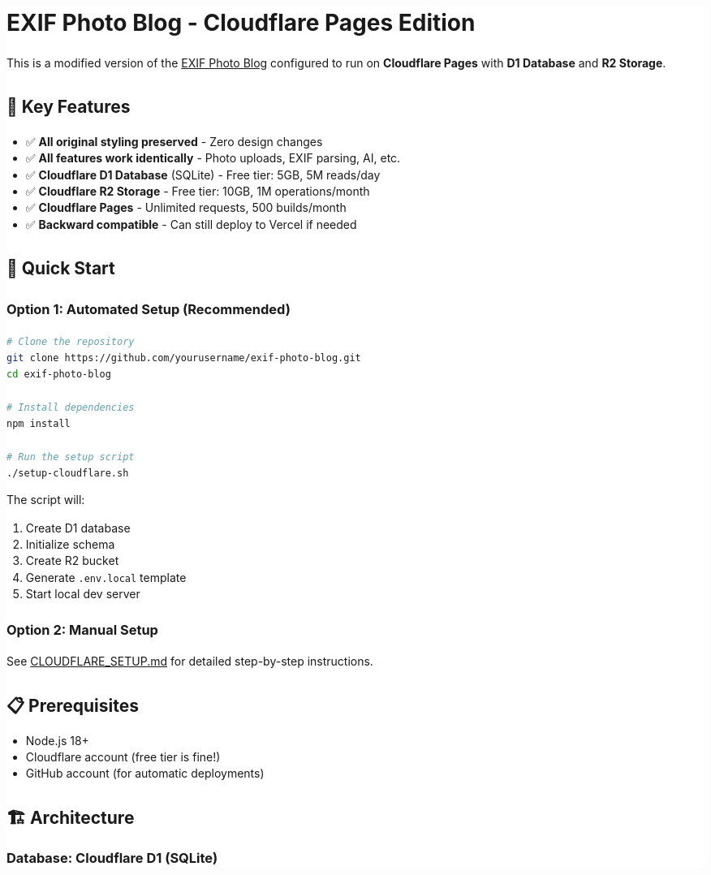 # EXIF Photo Blog - Cloudflare Pages Edition

This is a modified version of the [EXIF Photo Blog](https://github.com/sambecker/exif-photo-blog) configured to run on **Cloudflare Pages** with **D1 Database** and **R2 Storage**.

## 🎯 Key Features

- ✅ **All original styling preserved** - Zero design changes
- ✅ **All features work identically** - Photo uploads, EXIF parsing, AI, etc.
- ✅ **Cloudflare D1 Database** (SQLite) - Free tier: 5GB, 5M reads/day
- ✅ **Cloudflare R2 Storage** - Free tier: 10GB, 1M operations/month
- ✅ **Cloudflare Pages** - Unlimited requests, 500 builds/month
- ✅ **Backward compatible** - Can still deploy to Vercel if needed

## 🚀 Quick Start

### Option 1: Automated Setup (Recommended)

```bash
# Clone the repository
git clone https://github.com/yourusername/exif-photo-blog.git
cd exif-photo-blog

# Install dependencies
npm install

# Run the setup script
./setup-cloudflare.sh
```

The script will:
1. Create D1 database
2. Initialize schema
3. Create R2 bucket
4. Generate `.env.local` template
5. Start local dev server

### Option 2: Manual Setup

See [CLOUDFLARE_SETUP.md](./CLOUDFLARE_SETUP.md) for detailed step-by-step instructions.

## 📋 Prerequisites

- Node.js 18+
- Cloudflare account (free tier is fine!)
- GitHub account (for automatic deployments)

## 🏗️ Architecture

### Database: Cloudflare D1 (SQLite)
